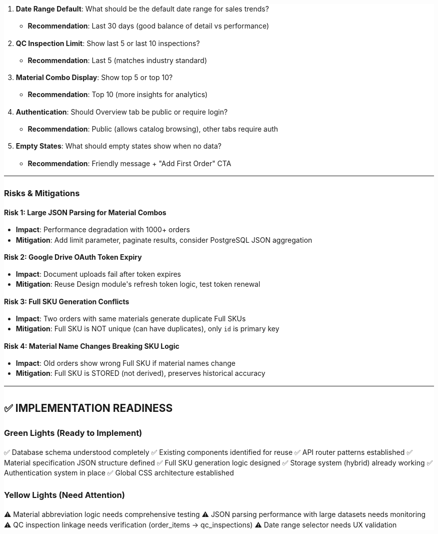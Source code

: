1. **Date Range Default**: What should be the default date range for sales trends?
   - **Recommendation**: Last 30 days (good balance of detail vs performance)

2. **QC Inspection Limit**: Show last 5 or last 10 inspections?
   - **Recommendation**: Last 5 (matches industry standard)

3. **Material Combo Display**: Show top 5 or top 10?
   - **Recommendation**: Top 10 (more insights for analytics)

4. **Authentication**: Should Overview tab be public or require login?
   - **Recommendation**: Public (allows catalog browsing), other tabs require auth

5. **Empty States**: What should empty states show when no data?
   - **Recommendation**: Friendly message + "Add First Order" CTA

---

### **Risks & Mitigations**

**Risk 1: Large JSON Parsing for Material Combos**
- **Impact**: Performance degradation with 1000+ orders
- **Mitigation**: Add limit parameter, paginate results, consider PostgreSQL JSON aggregation

**Risk 2: Google Drive OAuth Token Expiry**
- **Impact**: Document uploads fail after token expires
- **Mitigation**: Reuse Design module's refresh token logic, test token renewal

**Risk 3: Full SKU Generation Conflicts**
- **Impact**: Two orders with same materials generate duplicate Full SKUs
- **Mitigation**: Full SKU is NOT unique (can have duplicates), only `id` is primary key

**Risk 4: Material Name Changes Breaking SKU Logic**
- **Impact**: Old orders show wrong Full SKU if material names change
- **Mitigation**: Full SKU is STORED (not derived), preserves historical accuracy

---

## ✅ IMPLEMENTATION READINESS

### **Green Lights** (Ready to Implement)

✅ Database schema understood completely
✅ Existing components identified for reuse
✅ API router patterns established
✅ Material specification JSON structure defined
✅ Full SKU generation logic designed
✅ Storage system (hybrid) already working
✅ Authentication system in place
✅ Global CSS architecture established

### **Yellow Lights** (Need Attention)

⚠️ Material abbreviation logic needs comprehensive testing
⚠️ JSON parsing performance with large datasets needs monitoring
⚠️ QC inspection linkage needs verification (order_items → qc_inspections)
⚠️ Date range selector needs UX validation
